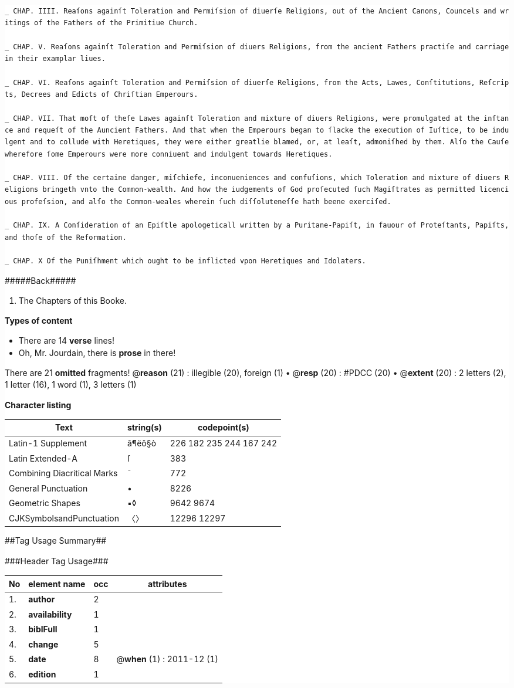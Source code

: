     _ CHAP. IIII. Reaſons againſt Toleration and Permiſsion of diuerſe Religions, out of the Ancient Canons, Councels and writings of the Fathers of the Primitiue Church.

    _ CHAP. V. Reaſons againſt Toleration and Permiſsion of diuers Religions, from the ancient Fathers practiſe and carriage in their examplar liues.

    _ CHAP. VI. Reaſons againſt Toleration and Permiſsion of diuerſe Religions, from the Acts, Lawes, Conſtitutions, Reſcripts, Decrees and Edicts of Chriſtian Emperours.

    _ CHAP. VII. That moſt of theſe Lawes againſt Toleration and mixture of diuers Religions, were promulgated at the inſtance and requeſt of the Auncient Fathers. And that when the Emperours began to ſlacke the execution of Iuſtice, to be indulgent and to collude with Heretiques, they were either greatlie blamed, or, at leaſt, admoniſhed by them. Alſo the Cauſe wherefore ſome Emperours were more conniuent and indulgent towards Heretiques.

    _ CHAP. VIII. Of the certaine danger, miſchiefe, inconueniences and confuſions, which Toleration and mixture of diuers Religions bringeth vnto the Common-wealth. And how the iudgements of God proſecuted ſuch Magiſtrates as permitted licencious profeſsion, and alſo the Common-weales wherein ſuch diſſoluteneſſe hath beene exerciſed.

    _ CHAP. IX. A Conſideration of an Epiſtle apologeticall written by a Puritane-Papiſt, in fauour of Proteſtants, Papiſts, and thoſe of the Reformation.

    _ CHAP. X Of the Puniſhment which ought to be inflicted vpon Heretiques and Idolaters.

#####Back#####

1. The Chapters of this Booke.

**Types of content**

  * There are 14 **verse** lines!
  * Oh, Mr. Jourdain, there is **prose** in there!

There are 21 **omitted** fragments! 
 @__reason__ (21) : illegible (20), foreign (1)  •  @__resp__ (20) : #PDCC (20)  •  @__extent__ (20) : 2 letters (2), 1 letter (16), 1 word (1), 3 letters (1)

**Character listing**


|Text|string(s)|codepoint(s)|
|---|---|---|
|Latin-1 Supplement|â¶ëô§ò|226 182 235 244 167 242|
|Latin Extended-A|ſ|383|
|Combining             Diacritical Marks|̄|772|
|General Punctuation|•|8226|
|Geometric Shapes|▪◊|9642 9674|
|CJKSymbolsandPunctuation|〈〉|12296 12297|

##Tag Usage Summary##

###Header Tag Usage###

|No|element name|occ|attributes|
|---|---|---|---|
|1.|__author__|2||
|2.|__availability__|1||
|3.|__biblFull__|1||
|4.|__change__|5||
|5.|__date__|8| @__when__ (1) : 2011-12 (1)|
|6.|__edition__|1||